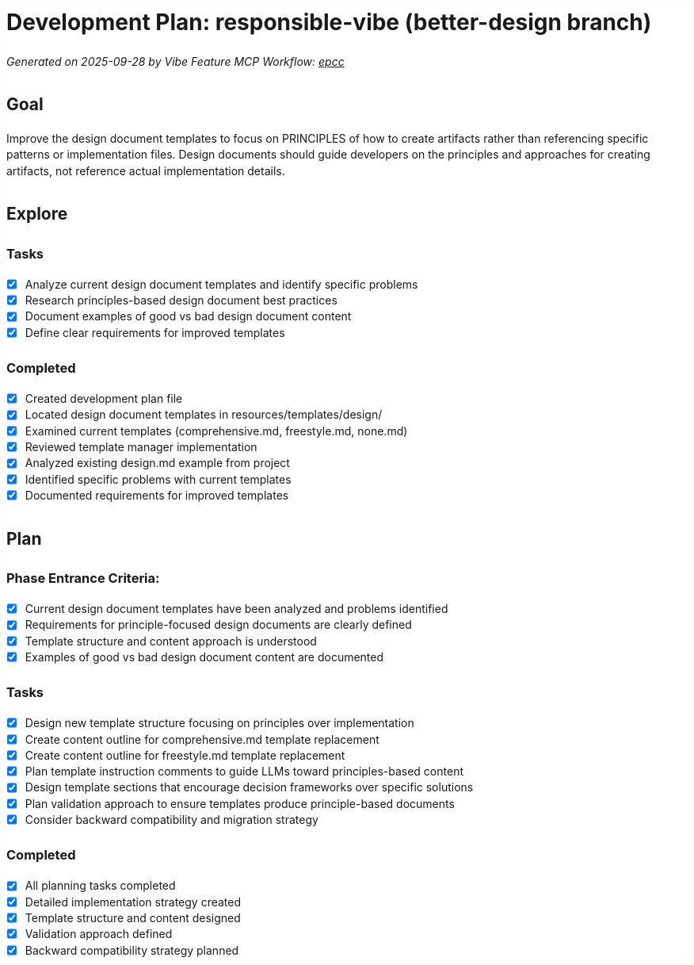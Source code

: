 # Development Plan: responsible-vibe (better-design branch)

*Generated on 2025-09-28 by Vibe Feature MCP*
*Workflow: [epcc](https://mrsimpson.github.io/responsible-vibe-mcp/workflows/epcc)*

## Goal
Improve the design document templates to focus on PRINCIPLES of how to create artifacts rather than referencing specific patterns or implementation files. Design documents should guide developers on the principles and approaches for creating artifacts, not reference actual implementation details.

## Explore
### Tasks
- [x] Analyze current design document templates and identify specific problems
- [x] Research principles-based design document best practices
- [x] Document examples of good vs bad design document content
- [x] Define clear requirements for improved templates

### Completed
- [x] Created development plan file
- [x] Located design document templates in resources/templates/design/
- [x] Examined current templates (comprehensive.md, freestyle.md, none.md)
- [x] Reviewed template manager implementation
- [x] Analyzed existing design.md example from project
- [x] Identified specific problems with current templates
- [x] Documented requirements for improved templates

## Plan

### Phase Entrance Criteria:
- [x] Current design document templates have been analyzed and problems identified
- [x] Requirements for principle-focused design documents are clearly defined
- [x] Template structure and content approach is understood
- [x] Examples of good vs bad design document content are documented

### Tasks
- [x] Design new template structure focusing on principles over implementation
- [x] Create content outline for comprehensive.md template replacement
- [x] Create content outline for freestyle.md template replacement  
- [x] Plan template instruction comments to guide LLMs toward principles-based content
- [x] Design template sections that encourage decision frameworks over specific solutions
- [x] Plan validation approach to ensure templates produce principle-based documents
- [x] Consider backward compatibility and migration strategy

### Completed
- [x] All planning tasks completed  
- [x] Detailed implementation strategy created
- [x] Template structure and content designed
- [x] Validation approach defined
- [x] Backward compatibility strategy planned
